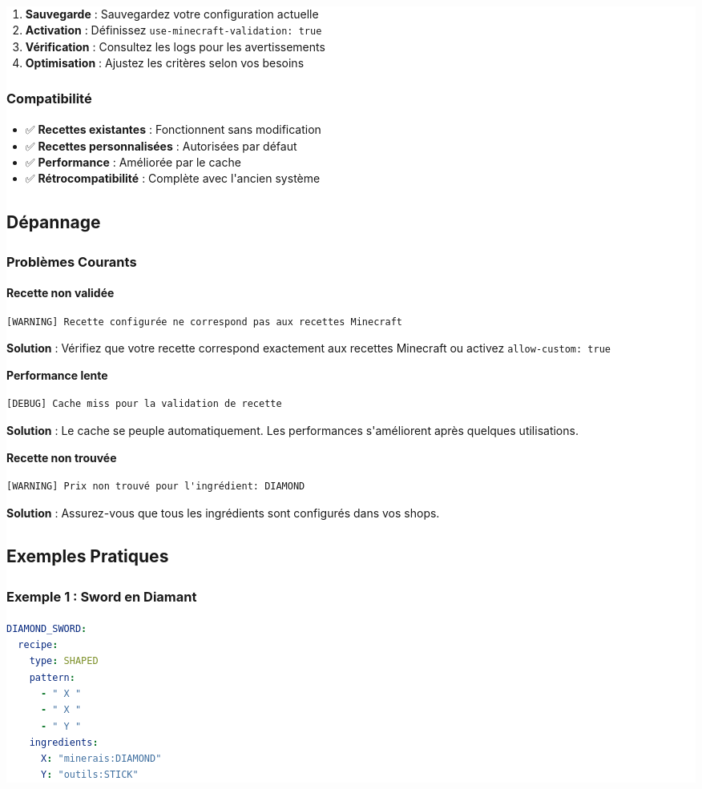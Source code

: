 1. **Sauvegarde** : Sauvegardez votre configuration actuelle
2. **Activation** : Définissez `use-minecraft-validation: true`
3. **Vérification** : Consultez les logs pour les avertissements
4. **Optimisation** : Ajustez les critères selon vos besoins

### Compatibilité

- ✅ **Recettes existantes** : Fonctionnent sans modification
- ✅ **Recettes personnalisées** : Autorisées par défaut
- ✅ **Performance** : Améliorée par le cache
- ✅ **Rétrocompatibilité** : Complète avec l'ancien système

## Dépannage

### Problèmes Courants

**Recette non validée**
```
[WARNING] Recette configurée ne correspond pas aux recettes Minecraft
```
**Solution** : Vérifiez que votre recette correspond exactement aux recettes Minecraft ou activez `allow-custom: true`

**Performance lente**
```
[DEBUG] Cache miss pour la validation de recette
```
**Solution** : Le cache se peuple automatiquement. Les performances s'améliorent après quelques utilisations.

**Recette non trouvée**
```
[WARNING] Prix non trouvé pour l'ingrédient: DIAMOND
```
**Solution** : Assurez-vous que tous les ingrédients sont configurés dans vos shops.

## Exemples Pratiques

### Exemple 1 : Sword en Diamant

```yaml
DIAMOND_SWORD:
  recipe:
    type: SHAPED
    pattern:
      - " X "
      - " X "
      - " Y "
    ingredients:
      X: "minerais:DIAMOND"
      Y: "outils:STICK"
```

